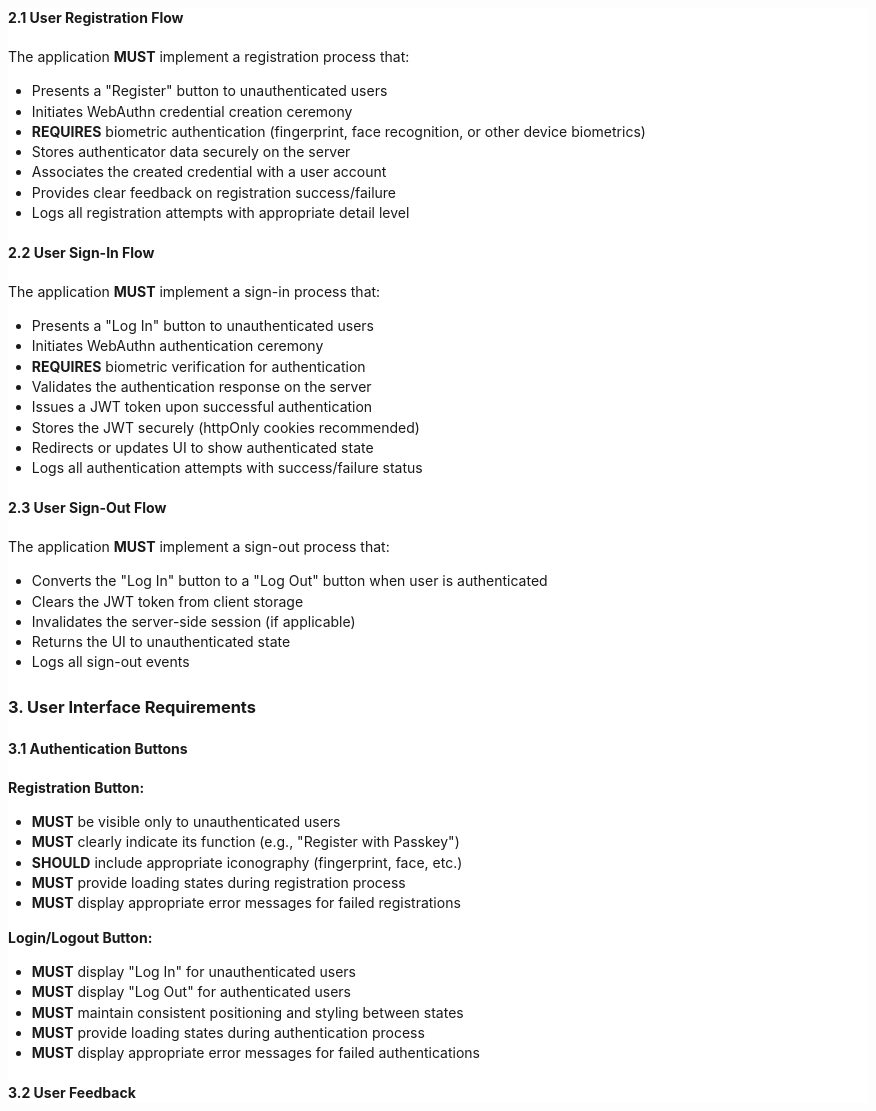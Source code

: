 #### 2.1 User Registration Flow

The application **MUST** implement a registration process that:

- Presents a "Register" button to unauthenticated users
- Initiates WebAuthn credential creation ceremony
- **REQUIRES** biometric authentication (fingerprint, face recognition, or other device biometrics)
- Stores authenticator data securely on the server
- Associates the created credential with a user account
- Provides clear feedback on registration success/failure
- Logs all registration attempts with appropriate detail level

#### 2.2 User Sign-In Flow

The application **MUST** implement a sign-in process that:

- Presents a "Log In" button to unauthenticated users
- Initiates WebAuthn authentication ceremony
- **REQUIRES** biometric verification for authentication
- Validates the authentication response on the server
- Issues a JWT token upon successful authentication
- Stores the JWT securely (httpOnly cookies recommended)
- Redirects or updates UI to show authenticated state
- Logs all authentication attempts with success/failure status

#### 2.3 User Sign-Out Flow

The application **MUST** implement a sign-out process that:

- Converts the "Log In" button to a "Log Out" button when user is authenticated
- Clears the JWT token from client storage
- Invalidates the server-side session (if applicable)
- Returns the UI to unauthenticated state
- Logs all sign-out events

### 3. User Interface Requirements

#### 3.1 Authentication Buttons

**Registration Button:**
- **MUST** be visible only to unauthenticated users
- **MUST** clearly indicate its function (e.g., "Register with Passkey")
- **SHOULD** include appropriate iconography (fingerprint, face, etc.)
- **MUST** provide loading states during registration process
- **MUST** display appropriate error messages for failed registrations

**Login/Logout Button:**
- **MUST** display "Log In" for unauthenticated users
- **MUST** display "Log Out" for authenticated users
- **MUST** maintain consistent positioning and styling between states
- **MUST** provide loading states during authentication process
- **MUST** display appropriate error messages for failed authentications

#### 3.2 User Feedback
